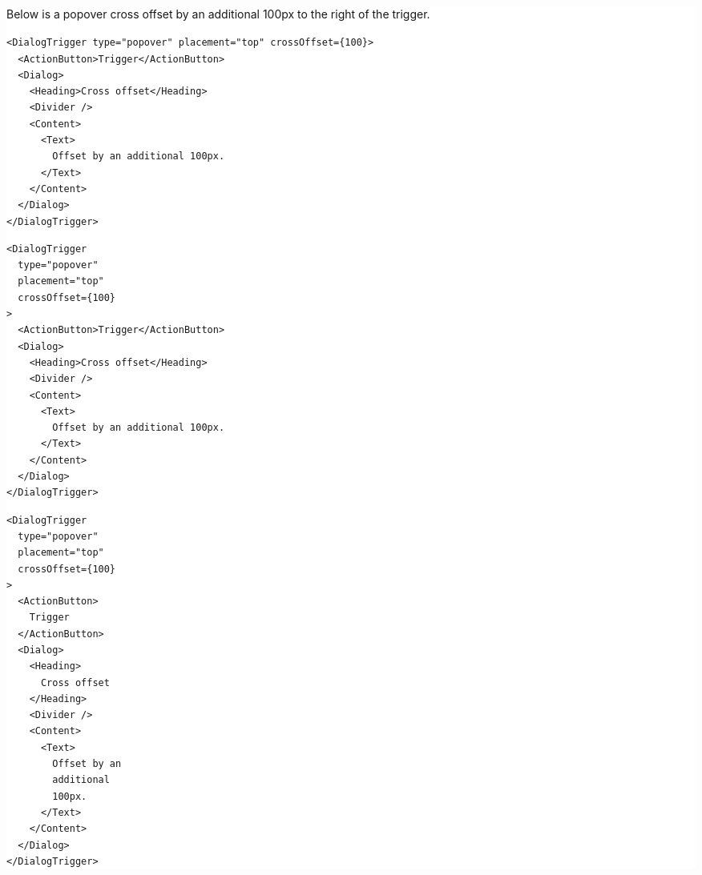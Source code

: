 Below is a popover cross offset by an additional 100px to the right of the trigger.

```
<DialogTrigger type="popover" placement="top" crossOffset={100}>
  <ActionButton>Trigger</ActionButton>
  <Dialog>
    <Heading>Cross offset</Heading>
    <Divider />
    <Content>
      <Text>
        Offset by an additional 100px.
      </Text>
    </Content>
  </Dialog>
</DialogTrigger>
```

```
<DialogTrigger
  type="popover"
  placement="top"
  crossOffset={100}
>
  <ActionButton>Trigger</ActionButton>
  <Dialog>
    <Heading>Cross offset</Heading>
    <Divider />
    <Content>
      <Text>
        Offset by an additional 100px.
      </Text>
    </Content>
  </Dialog>
</DialogTrigger>
```

```
<DialogTrigger
  type="popover"
  placement="top"
  crossOffset={100}
>
  <ActionButton>
    Trigger
  </ActionButton>
  <Dialog>
    <Heading>
      Cross offset
    </Heading>
    <Divider />
    <Content>
      <Text>
        Offset by an
        additional
        100px.
      </Text>
    </Content>
  </Dialog>
</DialogTrigger>
```
